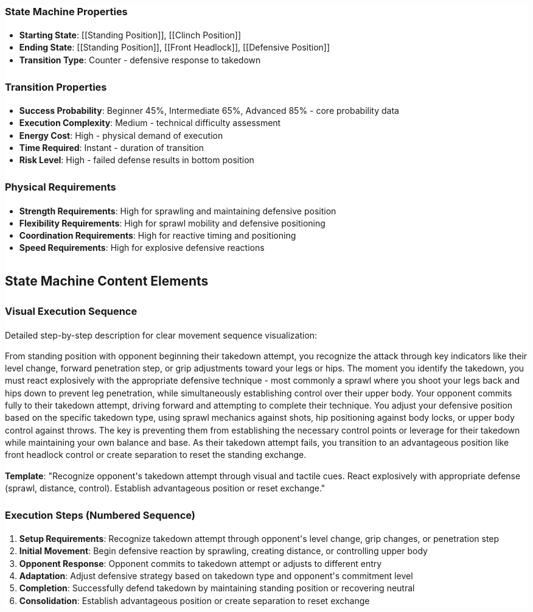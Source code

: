 ### State Machine Properties
- **Starting State**: [[Standing Position]], [[Clinch Position]]
- **Ending State**: [[Standing Position]], [[Front Headlock]], [[Defensive Position]]
- **Transition Type**: Counter - defensive response to takedown

### Transition Properties
- **Success Probability**: Beginner 45%, Intermediate 65%, Advanced 85% - core probability data
- **Execution Complexity**: Medium - technical difficulty assessment
- **Energy Cost**: High - physical demand of execution
- **Time Required**: Instant - duration of transition
- **Risk Level**: High - failed defense results in bottom position

### Physical Requirements
- **Strength Requirements**: High for sprawling and maintaining defensive position
- **Flexibility Requirements**: High for sprawl mobility and defensive positioning
- **Coordination Requirements**: High for reactive timing and positioning
- **Speed Requirements**: High for explosive defensive reactions

## State Machine Content Elements

### Visual Execution Sequence
Detailed step-by-step description for clear movement sequence visualization:

From standing position with opponent beginning their takedown attempt, you recognize the attack through key indicators like their level change, forward penetration step, or grip adjustments toward your legs or hips. The moment you identify the takedown, you must react explosively with the appropriate defensive technique - most commonly a sprawl where you shoot your legs back and hips down to prevent leg penetration, while simultaneously establishing control over their upper body. Your opponent commits fully to their takedown attempt, driving forward and attempting to complete their technique. You adjust your defensive position based on the specific takedown type, using sprawl mechanics against shots, hip positioning against body locks, or upper body control against throws. The key is preventing them from establishing the necessary control points or leverage for their takedown while maintaining your own balance and base. As their takedown attempt fails, you transition to an advantageous position like front headlock control or create separation to reset the standing exchange.

**Template**: "Recognize opponent's takedown attempt through visual and tactile cues. React explosively with appropriate defense (sprawl, distance, control). Establish advantageous position or reset exchange."

### Execution Steps (Numbered Sequence)
1. **Setup Requirements**: Recognize takedown attempt through opponent's level change, grip changes, or penetration step
2. **Initial Movement**: Begin defensive reaction by sprawling, creating distance, or controlling upper body
3. **Opponent Response**: Opponent commits to takedown attempt or adjusts to different entry
4. **Adaptation**: Adjust defensive strategy based on takedown type and opponent's commitment level
5. **Completion**: Successfully defend takedown by maintaining standing position or recovering neutral
6. **Consolidation**: Establish advantageous position or create separation to reset exchange
